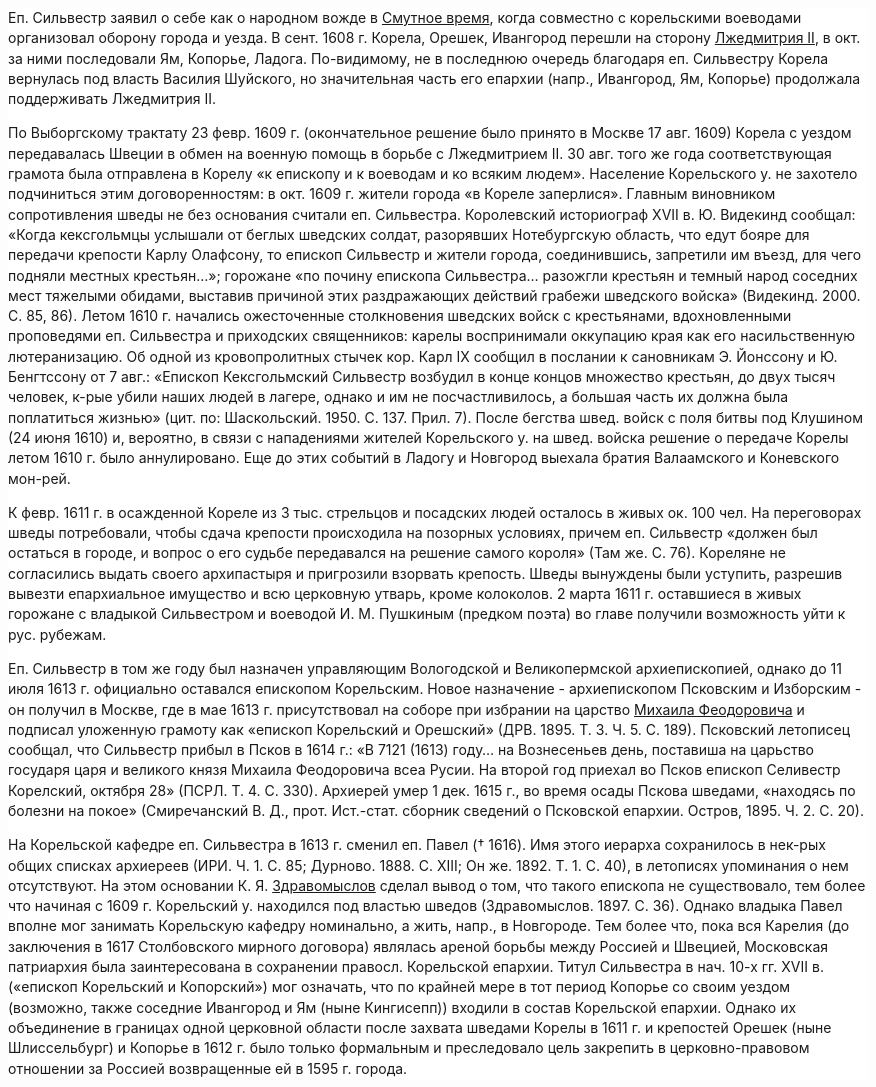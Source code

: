 Еп. Сильвестр заявил о себе как о народном вожде в [Смутное время](<https://pravenc.ru/text/Смутное время.html>), когда совместно с корельскими воеводами организовал оборону города и уезда. В сент. 1608 г. Корела, Орешек, Ивангород перешли на сторону [Лжедмитрия II](<https://pravenc.ru/text/Лжедмитрия II.html>), в окт. за ними последовали Ям, Копорье, Ладога. По-видимому, не в последнюю очередь благодаря еп. Сильвестру Корела вернулась под власть Василия Шуйского, но значительная часть его епархии (напр., Ивангород, Ям, Копорье) продолжала поддерживать Лжедмитрия II.

По Выборгскому трактату 23 февр. 1609 г. (окончательное решение было принято в Москве 17 авг. 1609) Корела с уездом передавалась Швеции в обмен на военную помощь в борьбе с Лжедмитрием II. 30 авг. того же года соответствующая грамота была отправлена в Корелу «к епископу и к воеводам и ко всяким людем». Население Корельского у. не захотело подчиниться этим договоренностям: в окт. 1609 г. жители города «в Кореле заперлися». Главным виновником сопротивления шведы не без основания считали еп. Сильвестра. Королевский историограф XVII в. Ю. Видекинд сообщал: «Когда кексгольмцы услышали от беглых шведских солдат, разорявших Нотебургскую область, что едут бояре для передачи крепости Карлу Олафсону, то епископ Сильвестр и жители города, соединившись, запретили им въезд, для чего подняли местных крестьян…»; горожане «по почину епископа Сильвестра… разожгли крестьян и темный народ соседних мест тяжелыми обидами, выставив причиной этих раздражающих действий грабежи шведского войска» (Видекинд. 2000. С. 85, 86). Летом 1610 г. начались ожесточенные столкновения шведских войск с крестьянами, вдохновленными проповедями еп. Сильвестра и приходских священников: карелы воспринимали оккупацию края как его насильственную лютеранизацию. Об одной из кровопролитных стычек кор. Карл IX сообщил в послании к сановникам Э. Йонссону и Ю. Бенгтссону от 7 авг.: «Епископ Кексгольмский Сильвестр возбудил в конце концов множество крестьян, до двух тысяч человек, к-рые убили наших людей в лагере, однако и им не посчастливилось, а большая часть их должна была поплатиться жизнью» (цит. по: Шаскольский. 1950. С. 137. Прил. 7). После бегства швед. войск с поля битвы под Клушином (24 июня 1610) и, вероятно, в связи с нападениями жителей Корельского у. на швед. войска решение о передаче Корелы летом 1610 г. было аннулировано. Еще до этих событий в Ладогу и Новгород выехала братия Валаамского и Коневского мон-рей.

К февр. 1611 г. в осажденной Кореле из 3 тыс. стрельцов и посадских людей осталось в живых ок. 100 чел. На переговорах шведы потребовали, чтобы сдача крепости происходила на позорных условиях, причем еп. Сильвестр «должен был остаться в городе, и вопрос о его судьбе передавался на решение самого короля» (Там же. С. 76). Кореляне не согласились выдать своего архипастыря и пригрозили взорвать крепость. Шведы вынуждены были уступить, разрешив вывезти епархиальное имущество и всю церковную утварь, кроме колоколов. 2 марта 1611 г. оставшиеся в живых горожане с владыкой Сильвестром и воеводой И. М. Пушкиным (предком поэта) во главе получили возможность уйти к рус. рубежам.

Еп. Сильвестр в том же году был назначен управляющим Вологодской и Великопермской архиепископией, однако до 11 июля 1613 г. официально оставался епископом Корельским. Новое назначение - архиепископом Псковским и Изборским - он получил в Москве, где в мае 1613 г. присутствовал на соборе при избрании на царство [Михаила Феодоровича](<https://pravenc.ru/text/МИХАИЛ ФЕОДОРОВИЧ.html>) и подписал уложенную грамоту как «епископ Корельский и Орешский» (ДРВ. 1895. Т. 3. Ч. 5. С. 189). Псковский летописец сообщал, что Сильвестр прибыл в Псков в 1614 г.: «В 7121 (1613) году… на Вознесеньев день, поставиша на царьство государя царя и великого князя Михаила Феодоровича всеа Русии. На второй год приехал во Псков епископ Селивестр Корелский, октября 28» (ПСРЛ. Т. 4. С. 330). Архиерей умер 1 дек. 1615 г., во время осады Пскова шведами, «находясь по болезни на покое» (Смиречанский В. Д., прот. Ист.-стат. сборник сведений о Псковской епархии. Остров, 1895. Ч. 2. С. 20).

На Корельской кафедре еп. Сильвестра в 1613 г. сменил еп. Павел († 1616). Имя этого иерарха сохранилось в нек-рых общих списках архиереев (ИРИ. Ч. 1. С. 85; Дурново. 1888. С. XIII; Он же. 1892. Т. 1. С. 40), в летописях упоминания о нем отсутствуют. На этом основании К. Я. [Здравомыслов](https://pravenc.ru/text/Здравомыслов.html) сделал вывод о том, что такого епископа не существовало, тем более что начиная с 1609 г. Корельский у. находился под властью шведов (Здравомыслов. 1897. С. 36). Однако владыка Павел вполне мог занимать Корельскую кафедру номинально, а жить, напр., в Новгороде. Тем более что, пока вся Карелия (до заключения в 1617 Столбовского мирного договора) являлась ареной борьбы между Россией и Швецией, Московская патриархия была заинтересована в сохранении правосл. Корельской епархии. Титул Сильвестра в нач. 10-х гг. XVII в. («епископ Корельский и Копорский») мог означать, что по крайней мере в тот период Копорье со своим уездом (возможно, также соседние Ивангород и Ям (ныне Кингисепп)) входили в состав Корельской епархии. Однако их объединение в границах одной церковной области после захвата шведами Корелы в 1611 г. и крепостей Орешек (ныне Шлиссельбург) и Копорье в 1612 г. было только формальным и преследовало цель закрепить в церковно-правовом отношении за Россией возвращенные ей в 1595 г. города.
